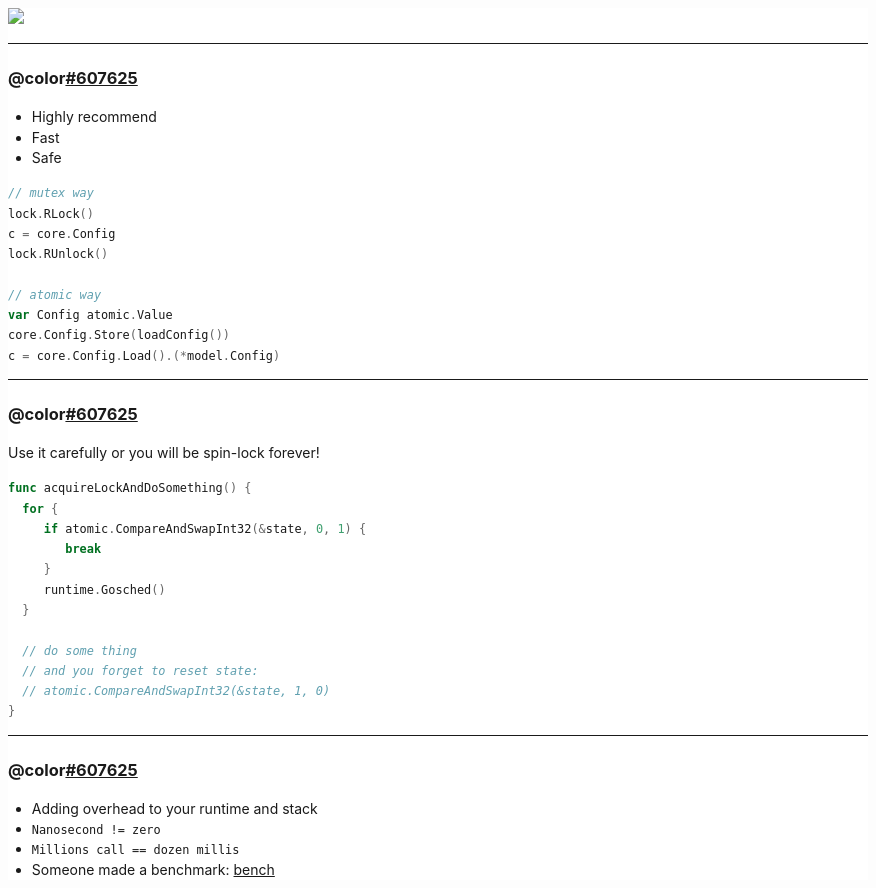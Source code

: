 <img src="https://gyazo.linecorp.com/images/190228/6c050cfb005128d74d42e2e723d161c5.png" style="height:550px" />

---

###  @color[#607625](sync/atomic)

- Highly recommend
- Fast
- Safe


```go
// mutex way
lock.RLock()
c = core.Config
lock.RUnlock()

// atomic way
var Config atomic.Value
core.Config.Store(loadConfig())
c = core.Config.Load().(*model.Config)
```

---

###  @color[#607625](sync/atomic)

Use it carefully or you will be spin-lock forever!

```go
func acquireLockAndDoSomething() {
  for {
     if atomic.CompareAndSwapInt32(&state, 0, 1) {
        break
     }
     runtime.Gosched()
  }
  
  // do some thing
  // and you forget to reset state: 
  // atomic.CompareAndSwapInt32(&state, 1, 0)
}

```

---

###  @color[#607625](Defer)

- Adding overhead to your runtime and stack
- `Nanosecond != zero` 
- `Millions call == dozen millis` 
- Someone made a benchmark: [bench](https://medium.com/i0exception/runtime-overhead-of-using-defer-in-go-7140d5c40e32)
